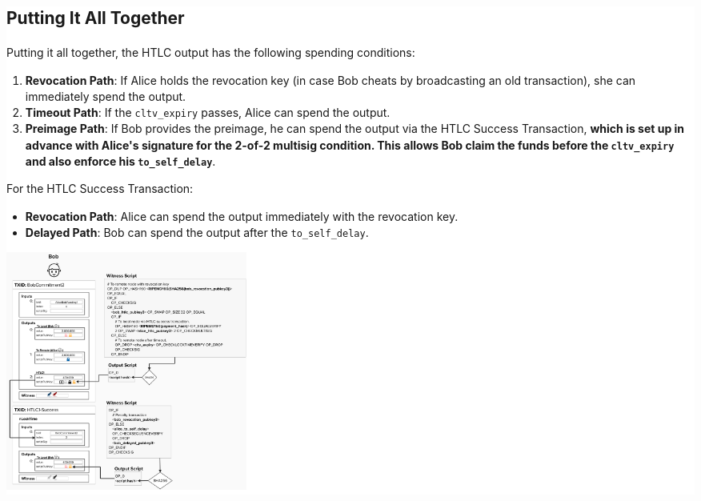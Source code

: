 
## Putting It All Together

Putting it all together, the HTLC output has the following spending conditions:

1) **Revocation Path**: If Alice holds the revocation key (in case Bob cheats by broadcasting an old transaction), she can immediately spend the output.
2) **Timeout Path**: If the ```cltv_expiry``` passes, Alice can spend the output.
3) **Preimage Path**: If Bob provides the preimage, he can spend the output via the HTLC Success Transaction, **which is set up in advance with Alice's signature for the 2-of-2 multisig condition. This allows Bob claim the funds before the ```cltv_expiry``` and also enforce his ```to_self_delay```**.

For the HTLC Success Transaction:
- **Revocation Path**: Alice can spend the output immediately with the revocation key.
- **Delayed Path**: Bob can spend the output after the `to_self_delay`.

<p align="center" style="width: 50%; max-width: 300px;">
  <img src="./tutorial_images/intro_to_htlc/HTLCReceiverTx.png" alt="HTLCReceiverTx" width="100%" height="auto">
</p>